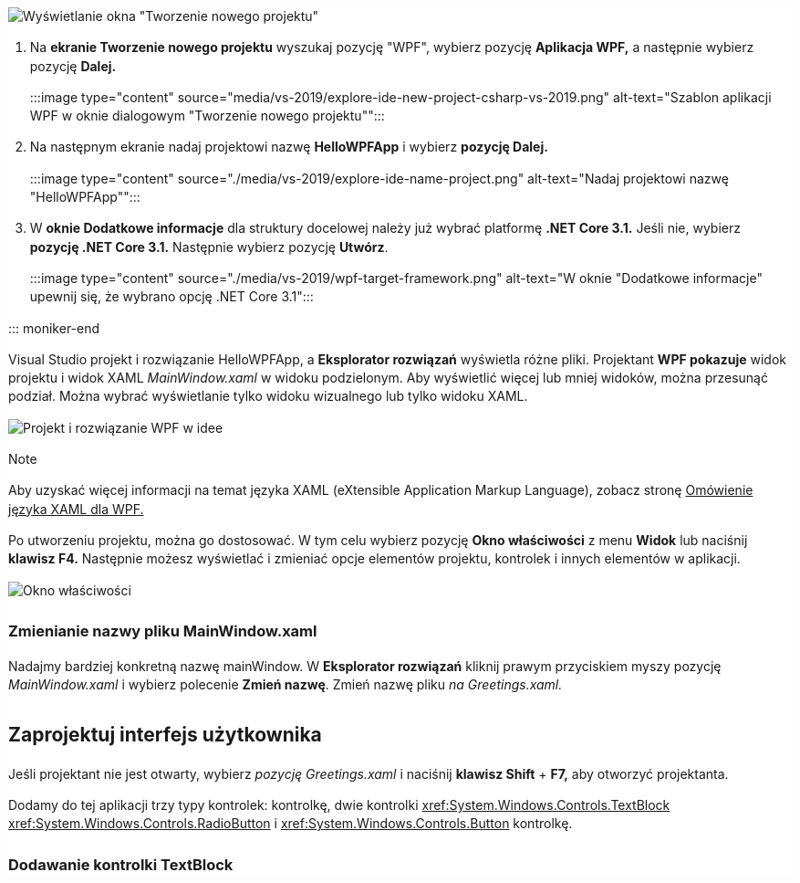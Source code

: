    ![Wyświetlanie okna "Tworzenie nowego projektu"](../../get-started/media/vs-2019/start-window-create-new-project.png "Zrzut ekranu przedstawiający okno &quot;Tworzenie nowego projektu&quot;")

1. Na **ekranie Tworzenie nowego projektu** wyszukaj pozycję "WPF", wybierz pozycję **Aplikacja WPF,** a następnie wybierz pozycję **Dalej.**

   :::image type="content" source="media/vs-2019/explore-ide-new-project-csharp-vs-2019.png" alt-text="Szablon aplikacji WPF w oknie dialogowym &quot;Tworzenie nowego projektu&quot;":::

1. Na następnym ekranie nadaj projektowi nazwę **HelloWPFApp** i wybierz **pozycję Dalej.**

   :::image type="content" source="./media/vs-2019/explore-ide-name-project.png" alt-text="Nadaj projektowi nazwę &quot;HelloWPFApp&quot;":::

1. W **oknie Dodatkowe informacje** dla struktury docelowej należy już wybrać platformę **.NET Core 3.1.** Jeśli nie, wybierz **pozycję .NET Core 3.1.** Następnie wybierz pozycję **Utwórz**.

   :::image type="content" source="./media/vs-2019/wpf-target-framework.png" alt-text="W oknie &quot;Dodatkowe informacje&quot; upewnij się, że wybrano opcję .NET Core 3.1":::

::: moniker-end

Visual Studio projekt i rozwiązanie HelloWPFApp, a **Eksplorator rozwiązań** wyświetla różne pliki. Projektant **WPF pokazuje** widok projektu i widok XAML *MainWindow.xaml* w widoku podzielonym. Aby wyświetlić więcej lub mniej widoków, można przesunąć podział. Można wybrać wyświetlanie tylko widoku wizualnego lub tylko widoku XAML.

![Projekt i rozwiązanie WPF w idee](media/exploreide-wpfproject-cs.png "Zrzut ekranu przedstawiający projekt i rozwiązanie WPF w ide")

> [!NOTE]
> Aby uzyskać więcej informacji na temat języka XAML (eXtensible Application Markup Language), zobacz stronę [Omówienie języka XAML dla WPF.](/dotnet/framework/wpf/advanced/xaml-overview-wpf)

Po utworzeniu projektu, można go dostosować. W tym celu wybierz pozycję **Okno właściwości** z menu **Widok** lub naciśnij **klawisz F4.** Następnie możesz wyświetlać i zmieniać opcje elementów projektu, kontrolek i innych elementów w aplikacji.

   ![Okno właściwości](../media/exploreide-hellowpfappfiles.png "Zrzut ekranu przedstawiający okno Właściwości z nazwami aplikacji plików WPF")   

### <a name="change-the-name-of-mainwindowxaml"></a>Zmienianie nazwy pliku MainWindow.xaml

Nadajmy bardziej konkretną nazwę mainWindow. W **Eksplorator rozwiązań** kliknij prawym przyciskiem myszy pozycję *MainWindow.xaml* i wybierz polecenie **Zmień nazwę**. Zmień nazwę pliku *na Greetings.xaml.*

## <a name="design-the-user-interface-ui"></a>Zaprojektuj interfejs użytkownika

Jeśli projektant nie jest otwarty, wybierz *pozycję Greetings.xaml* i naciśnij **klawisz Shift** + **F7,** aby otworzyć projektanta.

Dodamy do tej aplikacji trzy typy kontrolek: kontrolkę, dwie kontrolki <xref:System.Windows.Controls.TextBlock> <xref:System.Windows.Controls.RadioButton> i <xref:System.Windows.Controls.Button> kontrolkę.

### <a name="add-a-textblock-control"></a>Dodawanie kontrolki TextBlock
